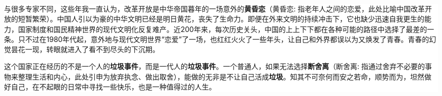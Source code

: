 与很多专家不同，这些年我一直认为，改革开放是中华帝国暮年的一场意外的**黄昏恋**（黄昏恋: 指老年人之间的恋爱，此处比喻中国改革开放的短暂繁荣）。中国人引以为豪的中华文明已经是明日黄花，丧失了生命力。即便在外来文明的持续冲击下，它也缺少迅速自我更生的能力，国家制度和国民精神世界的现代文明化反复难产。近200年来，每次历史关头，中国的上上下下都在各种可能的路径中选择了最差的一条。只不过在1980年代起，意外地与现代文明世界“恋爱”了一场，也红红火火了一些年头，让自己和外界都误以为又焕发了青春。青春的幻觉昙花一现，转眼就进入了看不到尽头的下沉期。

这个国家正在经历的不是一个人的**垃圾事件**，而是一代人的**垃圾事件**。一个普通人，如果无法选择**断舍离**（断舍离: 指通过舍弃不必要的事物来整理生活和内心，此处引申为放弃执念、做出取舍），能做的无非是不让自己活成**垃圾**。知其不可奈何而安之若命，顺势而为，坦然做好自己，在不起眼的日常中寻找一些快乐，也是一种值得过的人生。